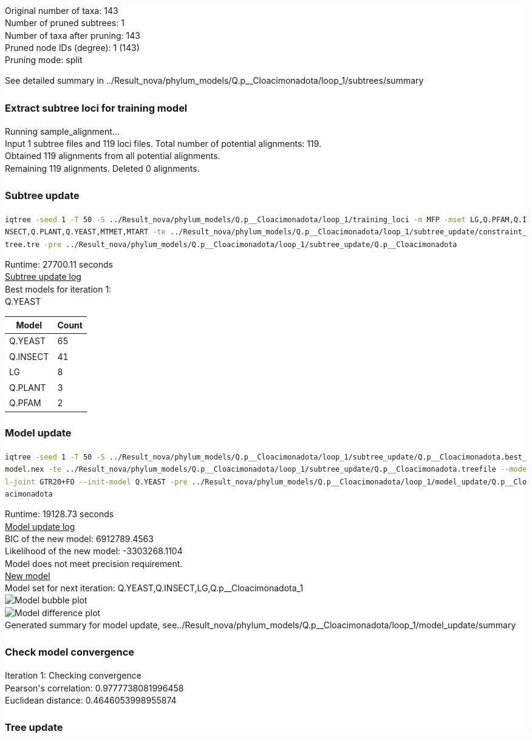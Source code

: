 Original number of taxa: 143   
Number of pruned subtrees: 1   
Number of taxa after pruning: 143   
Pruned node IDs (degree): 1 (143)   
Pruning mode: split   
  
See detailed summary in ../Result_nova/phylum_models/Q.p__Cloacimonadota/loop_1/subtrees/summary  
### Extract subtree loci for training model  
Running sample_alignment...  
Input 1 subtree files and 119 loci files. Total number of potential alignments: 119.  
Obtained 119 alignments from all potential alignments.  
Remaining 119 alignments. Deleted 0 alignments.  
### Subtree update  
```bash
iqtree -seed 1 -T 50 -S ../Result_nova/phylum_models/Q.p__Cloacimonadota/loop_1/training_loci -m MFP -mset LG,Q.PFAM,Q.INSECT,Q.PLANT,Q.YEAST,MTMET,MTART -te ../Result_nova/phylum_models/Q.p__Cloacimonadota/loop_1/subtree_update/constraint_tree.tre -pre ../Result_nova/phylum_models/Q.p__Cloacimonadota/loop_1/subtree_update/Q.p__Cloacimonadota
```
  
  Runtime: 27700.11 seconds  
[Subtree update log](loop_1/subtree_update/Q.p__Cloacimonadota.iqtree)  
Best models for iteration 1:  
Q.YEAST  

| Model | Count |
|-------|-------|
| Q.YEAST | 65 |
| Q.INSECT | 41 |
| LG | 8 |
| Q.PLANT | 3 |
| Q.PFAM | 2 |
### Model update  
```bash
iqtree -seed 1 -T 50 -S ../Result_nova/phylum_models/Q.p__Cloacimonadota/loop_1/subtree_update/Q.p__Cloacimonadota.best_model.nex -te ../Result_nova/phylum_models/Q.p__Cloacimonadota/loop_1/subtree_update/Q.p__Cloacimonadota.treefile --model-joint GTR20+FO --init-model Q.YEAST -pre ../Result_nova/phylum_models/Q.p__Cloacimonadota/loop_1/model_update/Q.p__Cloacimonadota
```
  
  Runtime: 19128.73 seconds  
[Model update log](loop_1/model_update/Q.p__Cloacimonadota.iqtree)  
BIC of the new model: 6912789.4563  
Likelihood of the new model: -3303268.1104  
Model does not meet precision requirement.  
[New model](inferred_models/Q.p__Cloacimonadota_1)  
Model set for next iteration: Q.YEAST,Q.INSECT,LG,Q.p__Cloacimonadota_1  
![Model bubble plot](loop_1/Q.p__Cloacimonadota_model_1.png)  
![Model difference plot](loop_1/model_diff_1.png)  
Generated summary for model update, see../Result_nova/phylum_models/Q.p__Cloacimonadota/loop_1/model_update/summary  
### Check model convergence  
Iteration 1: Checking convergence  
Pearson's correlation: 0.9777738081996458  
Euclidean distance: 0.4646053998955874  
### Tree update  
```bash
```